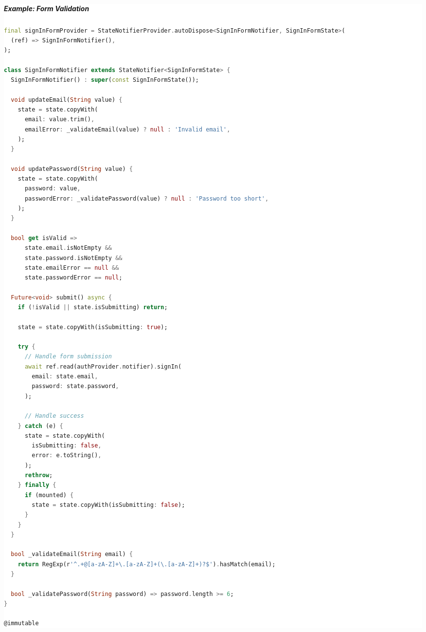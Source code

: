 ##### Example: Form Validation
```dart
final signInFormProvider = StateNotifierProvider.autoDispose<SignInFormNotifier, SignInFormState>(
  (ref) => SignInFormNotifier(),
);

class SignInFormNotifier extends StateNotifier<SignInFormState> {
  SignInFormNotifier() : super(const SignInFormState());
  
  void updateEmail(String value) {
    state = state.copyWith(
      email: value.trim(),
      emailError: _validateEmail(value) ? null : 'Invalid email',
    );
  }
  
  void updatePassword(String value) {
    state = state.copyWith(
      password: value,
      passwordError: _validatePassword(value) ? null : 'Password too short',
    );
  }
  
  bool get isValid => 
      state.email.isNotEmpty &&
      state.password.isNotEmpty &&
      state.emailError == null &&
      state.passwordError == null;
  
  Future<void> submit() async {
    if (!isValid || state.isSubmitting) return;
    
    state = state.copyWith(isSubmitting: true);
    
    try {
      // Handle form submission
      await ref.read(authProvider.notifier).signIn(
        email: state.email,
        password: state.password,
      );
      
      // Handle success
    } catch (e) {
      state = state.copyWith(
        isSubmitting: false,
        error: e.toString(),
      );
      rethrow;
    } finally {
      if (mounted) {
        state = state.copyWith(isSubmitting: false);
      }
    }
  }
  
  bool _validateEmail(String email) {
    return RegExp(r'^.+@[a-zA-Z]+\.[a-zA-Z]+(\.[a-zA-Z]+)?$').hasMatch(email);
  }
  
  bool _validatePassword(String password) => password.length >= 6;
}

@immutable
```